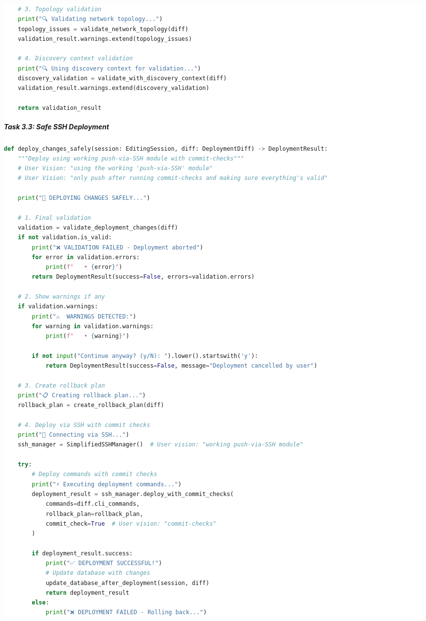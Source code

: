 ```python
    # 3. Topology validation
    print("🔍 Validating network topology...")
    topology_issues = validate_network_topology(diff)
    validation_result.warnings.extend(topology_issues)
    
    # 4. Discovery context validation
    print("🔍 Using discovery context for validation...")
    discovery_validation = validate_with_discovery_context(diff)
    validation_result.warnings.extend(discovery_validation)
    
    return validation_result
```

##### **Task 3.3: Safe SSH Deployment**
```python
def deploy_changes_safely(session: EditingSession, diff: DeploymentDiff) -> DeploymentResult:
    """Deploy using working push-via-SSH module with commit-checks"""
    # User Vision: "using the working 'push-via-SSH' module"
    # User Vision: "only push after running commit-checks and making sure everything's valid"
    
    print("🚀 DEPLOYING CHANGES SAFELY...")
    
    # 1. Final validation
    validation = validate_deployment_changes(diff)
    if not validation.is_valid:
        print("❌ VALIDATION FAILED - Deployment aborted")
        for error in validation.errors:
            print(f"   • {error}")
        return DeploymentResult(success=False, errors=validation.errors)
    
    # 2. Show warnings if any
    if validation.warnings:
        print("⚠️  WARNINGS DETECTED:")
        for warning in validation.warnings:
            print(f"   • {warning}")
        
        if not input("Continue anyway? (y/N): ").lower().startswith('y'):
            return DeploymentResult(success=False, message="Deployment cancelled by user")
    
    # 3. Create rollback plan
    print("📋 Creating rollback plan...")
    rollback_plan = create_rollback_plan(diff)
    
    # 4. Deploy via SSH with commit checks
    print("🔌 Connecting via SSH...")
    ssh_manager = SimplifiedSSHManager()  # User vision: "working push-via-SSH module"
    
    try:
        # Deploy commands with commit checks
        print("⚡ Executing deployment commands...")
        deployment_result = ssh_manager.deploy_with_commit_checks(
            commands=diff.cli_commands,
            rollback_plan=rollback_plan,
            commit_check=True  # User vision: "commit-checks"
        )
        
        if deployment_result.success:
            print("✅ DEPLOYMENT SUCCESSFUL!")
            # Update database with changes
            update_database_after_deployment(session, diff)
            return deployment_result
        else:
            print("❌ DEPLOYMENT FAILED - Rolling back...")
```